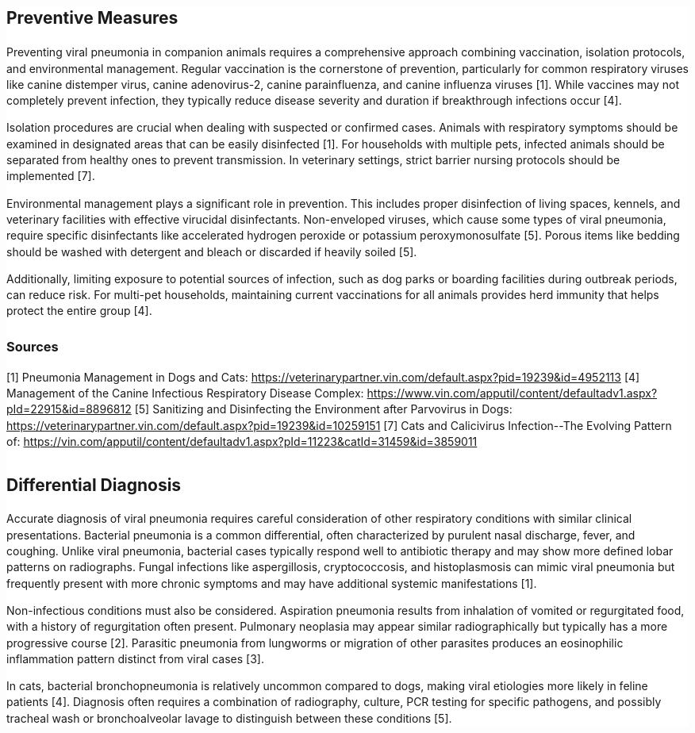 ## Preventive Measures

Preventing viral pneumonia in companion animals requires a comprehensive approach combining vaccination, isolation protocols, and environmental management. Regular vaccination is the cornerstone of prevention, particularly for common respiratory viruses like canine distemper virus, canine adenovirus-2, canine parainfluenza, and canine influenza viruses [1]. While vaccines may not completely prevent infection, they typically reduce disease severity and duration if breakthrough infections occur [4].

Isolation procedures are crucial when dealing with suspected or confirmed cases. Animals with respiratory symptoms should be examined in designated areas that can be easily disinfected [1]. For households with multiple pets, infected animals should be separated from healthy ones to prevent transmission. In veterinary settings, strict barrier nursing protocols should be implemented [7].

Environmental management plays a significant role in prevention. This includes proper disinfection of living spaces, kennels, and veterinary facilities with effective virucidal disinfectants. Non-enveloped viruses, which cause some types of viral pneumonia, require specific disinfectants like accelerated hydrogen peroxide or potassium peroxymonosulfate [5]. Porous items like bedding should be washed with detergent and bleach or discarded if heavily soiled [5].

Additionally, limiting exposure to potential sources of infection, such as dog parks or boarding facilities during outbreak periods, can reduce risk. For multi-pet households, maintaining current vaccinations for all animals provides herd immunity that helps protect the entire group [4].

### Sources
[1] Pneumonia Management in Dogs and Cats: https://veterinarypartner.vin.com/default.aspx?pid=19239&id=4952113
[4] Management of the Canine Infectious Respiratory Disease Complex: https://www.vin.com/apputil/content/defaultadv1.aspx?pId=22915&id=8896812
[5] Sanitizing and Disinfecting the Environment after Parvovirus in Dogs: https://veterinarypartner.vin.com/default.aspx?pid=19239&id=10259151
[7] Cats and Calicivirus Infection--The Evolving Pattern of: https://vin.com/apputil/content/defaultadv1.aspx?pId=11223&catId=31459&id=3859011

## Differential Diagnosis

Accurate diagnosis of viral pneumonia requires careful consideration of other respiratory conditions with similar clinical presentations. Bacterial pneumonia is a common differential, often characterized by purulent nasal discharge, fever, and coughing. Unlike viral pneumonia, bacterial cases typically respond well to antibiotic therapy and may show more defined lobar patterns on radiographs. Fungal infections like aspergillosis, cryptococcosis, and histoplasmosis can mimic viral pneumonia but frequently present with more chronic symptoms and may have additional systemic manifestations [1].

Non-infectious conditions must also be considered. Aspiration pneumonia results from inhalation of vomited or regurgitated food, with a history of regurgitation often present. Pulmonary neoplasia may appear similar radiographically but typically has a more progressive course [2]. Parasitic pneumonia from lungworms or migration of other parasites produces an eosinophilic inflammation pattern distinct from viral cases [3].

In cats, bacterial bronchopneumonia is relatively uncommon compared to dogs, making viral etiologies more likely in feline patients [4]. Diagnosis often requires a combination of radiography, culture, PCR testing for specific pathogens, and possibly tracheal wash or bronchoalveolar lavage to distinguish between these conditions [5].
